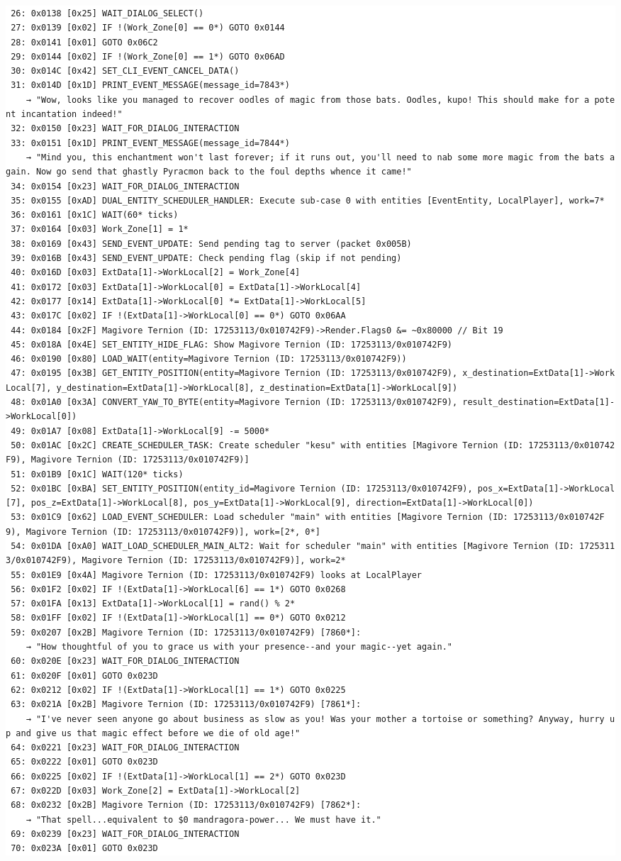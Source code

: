 ```
 26: 0x0138 [0x25] WAIT_DIALOG_SELECT()
 27: 0x0139 [0x02] IF !(Work_Zone[0] == 0*) GOTO 0x0144
 28: 0x0141 [0x01] GOTO 0x06C2
 29: 0x0144 [0x02] IF !(Work_Zone[0] == 1*) GOTO 0x06AD
 30: 0x014C [0x42] SET_CLI_EVENT_CANCEL_DATA()
 31: 0x014D [0x1D] PRINT_EVENT_MESSAGE(message_id=7843*)
    → "Wow, looks like you managed to recover oodles of magic from those bats. Oodles, kupo! This should make for a potent incantation indeed!"
 32: 0x0150 [0x23] WAIT_FOR_DIALOG_INTERACTION
 33: 0x0151 [0x1D] PRINT_EVENT_MESSAGE(message_id=7844*)
    → "Mind you, this enchantment won't last forever; if it runs out, you'll need to nab some more magic from the bats again. Now go send that ghastly Pyracmon back to the foul depths whence it came!"
 34: 0x0154 [0x23] WAIT_FOR_DIALOG_INTERACTION
 35: 0x0155 [0xAD] DUAL_ENTITY_SCHEDULER_HANDLER: Execute sub-case 0 with entities [EventEntity, LocalPlayer], work=7*
 36: 0x0161 [0x1C] WAIT(60* ticks)
 37: 0x0164 [0x03] Work_Zone[1] = 1*
 38: 0x0169 [0x43] SEND_EVENT_UPDATE: Send pending tag to server (packet 0x005B)
 39: 0x016B [0x43] SEND_EVENT_UPDATE: Check pending flag (skip if not pending)
 40: 0x016D [0x03] ExtData[1]->WorkLocal[2] = Work_Zone[4]
 41: 0x0172 [0x03] ExtData[1]->WorkLocal[0] = ExtData[1]->WorkLocal[4]
 42: 0x0177 [0x14] ExtData[1]->WorkLocal[0] *= ExtData[1]->WorkLocal[5]
 43: 0x017C [0x02] IF !(ExtData[1]->WorkLocal[0] == 0*) GOTO 0x06AA
 44: 0x0184 [0x2F] Magivore Ternion (ID: 17253113/0x010742F9)->Render.Flags0 &= ~0x80000 // Bit 19
 45: 0x018A [0x4E] SET_ENTITY_HIDE_FLAG: Show Magivore Ternion (ID: 17253113/0x010742F9)
 46: 0x0190 [0x80] LOAD_WAIT(entity=Magivore Ternion (ID: 17253113/0x010742F9))
 47: 0x0195 [0x3B] GET_ENTITY_POSITION(entity=Magivore Ternion (ID: 17253113/0x010742F9), x_destination=ExtData[1]->WorkLocal[7], y_destination=ExtData[1]->WorkLocal[8], z_destination=ExtData[1]->WorkLocal[9])
 48: 0x01A0 [0x3A] CONVERT_YAW_TO_BYTE(entity=Magivore Ternion (ID: 17253113/0x010742F9), result_destination=ExtData[1]->WorkLocal[0])
 49: 0x01A7 [0x08] ExtData[1]->WorkLocal[9] -= 5000*
 50: 0x01AC [0x2C] CREATE_SCHEDULER_TASK: Create scheduler "kesu" with entities [Magivore Ternion (ID: 17253113/0x010742F9), Magivore Ternion (ID: 17253113/0x010742F9)]
 51: 0x01B9 [0x1C] WAIT(120* ticks)
 52: 0x01BC [0xBA] SET_ENTITY_POSITION(entity_id=Magivore Ternion (ID: 17253113/0x010742F9), pos_x=ExtData[1]->WorkLocal[7], pos_z=ExtData[1]->WorkLocal[8], pos_y=ExtData[1]->WorkLocal[9], direction=ExtData[1]->WorkLocal[0])
 53: 0x01C9 [0x62] LOAD_EVENT_SCHEDULER: Load scheduler "main" with entities [Magivore Ternion (ID: 17253113/0x010742F9), Magivore Ternion (ID: 17253113/0x010742F9)], work=[2*, 0*]
 54: 0x01DA [0xA0] WAIT_LOAD_SCHEDULER_MAIN_ALT2: Wait for scheduler "main" with entities [Magivore Ternion (ID: 17253113/0x010742F9), Magivore Ternion (ID: 17253113/0x010742F9)], work=2*
 55: 0x01E9 [0x4A] Magivore Ternion (ID: 17253113/0x010742F9) looks at LocalPlayer
 56: 0x01F2 [0x02] IF !(ExtData[1]->WorkLocal[6] == 1*) GOTO 0x0268
 57: 0x01FA [0x13] ExtData[1]->WorkLocal[1] = rand() % 2*
 58: 0x01FF [0x02] IF !(ExtData[1]->WorkLocal[1] == 0*) GOTO 0x0212
 59: 0x0207 [0x2B] Magivore Ternion (ID: 17253113/0x010742F9) [7860*]:
    → "How thoughtful of you to grace us with your presence--and your magic--yet again."
 60: 0x020E [0x23] WAIT_FOR_DIALOG_INTERACTION
 61: 0x020F [0x01] GOTO 0x023D
 62: 0x0212 [0x02] IF !(ExtData[1]->WorkLocal[1] == 1*) GOTO 0x0225
 63: 0x021A [0x2B] Magivore Ternion (ID: 17253113/0x010742F9) [7861*]:
    → "I've never seen anyone go about business as slow as you! Was your mother a tortoise or something? Anyway, hurry up and give us that magic effect before we die of old age!"
 64: 0x0221 [0x23] WAIT_FOR_DIALOG_INTERACTION
 65: 0x0222 [0x01] GOTO 0x023D
 66: 0x0225 [0x02] IF !(ExtData[1]->WorkLocal[1] == 2*) GOTO 0x023D
 67: 0x022D [0x03] Work_Zone[2] = ExtData[1]->WorkLocal[2]
 68: 0x0232 [0x2B] Magivore Ternion (ID: 17253113/0x010742F9) [7862*]:
    → "That spell...equivalent to $0 mandragora-power... We must have it."
 69: 0x0239 [0x23] WAIT_FOR_DIALOG_INTERACTION
 70: 0x023A [0x01] GOTO 0x023D
```